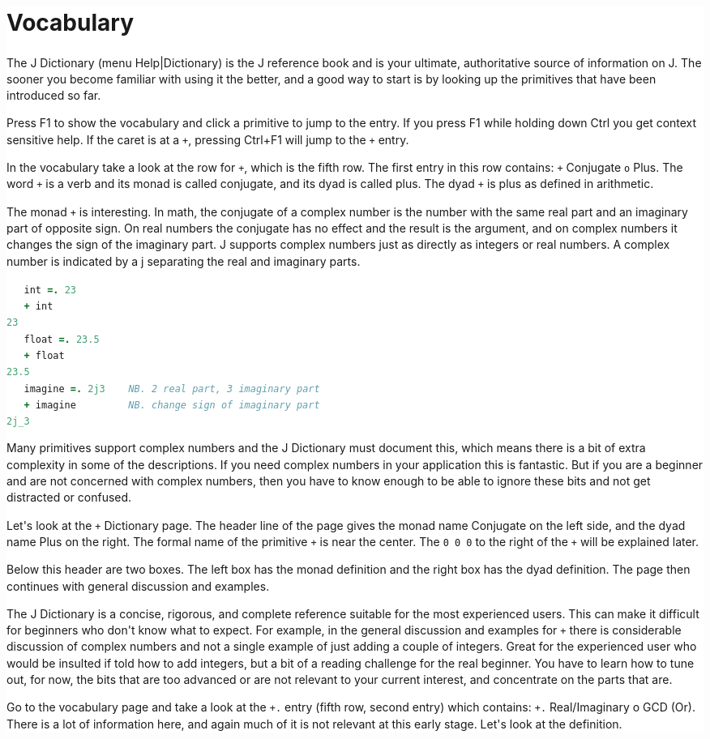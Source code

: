 # Vocabulary
The J Dictionary (menu Help|Dictionary) is the J reference book and is your ultimate, authoritative source of information on J. The sooner you become familiar with using it the better, and a good way to start is by looking up the primitives that have been introduced so far.

Press F1 to show the vocabulary and click a primitive to jump to the entry. If you press F1 while holding down Ctrl you get context sensitive help. If the caret is at a `+`, pressing Ctrl+F1 will jump to the `+` entry.

In the vocabulary take a look at the row for `+`, which is the fifth row. The first entry in this row contains: `+` Conjugate `o` Plus. The word `+` is a verb and its monad is called conjugate, and its dyad is called plus. The dyad `+` is plus as defined in arithmetic.

The monad `+` is interesting. In math, the conjugate of a complex number is the number with the same real part and an imaginary part of opposite sign. On real numbers the conjugate has no effect and the result is the argument, and on complex numbers it changes the sign of the imaginary part. J supports complex numbers just as directly as integers or real numbers. A complex number is indicated by a j separating the real and imaginary parts.
```J
   int =. 23
   + int
23
   float =. 23.5
   + float
23.5
   imagine =. 2j3    NB. 2 real part, 3 imaginary part
   + imagine	     NB. change sign of imaginary part
2j_3
```
Many primitives support complex numbers and the J Dictionary must document this, which means there is a bit of extra complexity in some of the descriptions. If you need complex numbers in your application this is fantastic. But if you are a beginner and are not concerned with complex numbers, then you have to know enough to be able to ignore these bits and not get distracted or confused.

Let's look at the `+` Dictionary page. The header line of the page gives the monad name Conjugate on the left side, and the dyad name Plus on the right. The formal name of the primitive `+` is near the center. The `0 0 0` to the right of the `+` will be explained later.

Below this header are two boxes. The left box has the monad definition and the right box has the dyad definition. The page then continues with general discussion and examples.

The J Dictionary is a concise, rigorous, and complete reference suitable for the most experienced users. This can make it difficult for beginners who don't know what to expect. For example, in the general discussion and examples for `+` there is considerable discussion of complex numbers and not a single example of just adding a couple of integers. Great for the experienced user who would be insulted if told how to add integers, but a bit of a reading challenge for the real beginner. You have to learn how to tune out, for now, the bits that are too advanced or are not relevant to your current interest, and concentrate on the parts that are.

Go to the vocabulary page and take a look at the `+.` entry (fifth row, second entry) which contains: `+.` Real/Imaginary o GCD (Or). There is a lot of information here, and again much of it is not relevant at this early stage. Let's look at the definition.
